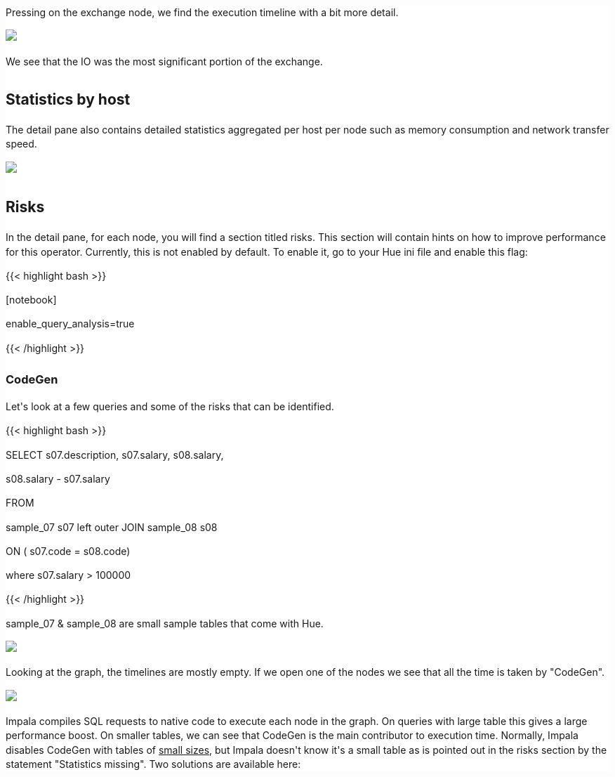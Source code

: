 Pressing on the exchange node, we find the execution timeline with a bit more detail.

[<img class="aligncenter wp-image-5666" src="https://cdn.gethue.com/uploads/2019/03/Screen-Shot-2019-03-06-at-4.13.40-PM.png"/>][3]

We see that the IO was the most significant portion of the exchange.

## Statistics by host

The detail pane also contains detailed statistics aggregated per host per node such as memory consumption and network transfer speed.

[<img class="aligncenter wp-image-5667" src="https://cdn.gethue.com/uploads/2019/03/Screen-Shot-2019-03-06-at-4.16.11-PM.png"/>][4]

## Risks

In the detail pane, for each node, you will find a section titled risks. This section will contain hints on how to improve performance for this operator. Currently, this is not enabled by default. To enable it, go to your Hue ini file and enable this flag:

{{< highlight bash >}}

[notebook]

enable_query_analysis=true

{{< /highlight >}}

### CodeGen

Let's look at a few queries and some of the risks that can be identified.

{{< highlight bash >}}

SELECT s07.description, s07.salary, s08.salary,

s08.salary - s07.salary

FROM

sample_07 s07 left outer JOIN sample_08 s08

ON ( s07.code = s08.code)

where s07.salary > 100000

{{< /highlight >}}

sample_07 & sample_08 are small sample tables that come with Hue.

[<img class="aligncenter wp-image-5670" src="https://cdn.gethue.com/uploads/2019/03/Screen-Shot-2019-03-07-at-9.35.23-AM.png"/>][5]

Looking at the graph, the timelines are mostly empty. If we open one of the nodes we see that all the time is taken by "CodeGen".

[<img class="aligncenter wp-image-5671" src="https://cdn.gethue.com/uploads/2019/03/Screen-Shot-2019-03-07-at-9.40.50-AM.png"/>][6]

Impala compiles SQL requests to native code to execute each node in the graph. On queries with large table this gives a large performance boost. On smaller tables, we can see that CodeGen is the main contributor to execution time. Normally, Impala disables CodeGen with tables of [small sizes][7], but Impala doesn't know it's a small table as is pointed out in the risks section by the statement "Statistics missing". Two solutions are available here:


 [1]: https://cdn.gethue.com/uploads/2019/03/Screen-Shot-2019-03-06-at-4.08.01-PM.png
 [2]: https://cdn.gethue.com/uploads/2019/03/Screen-Shot-2019-03-06-at-4.12.38-PM.png
 [3]: https://cdn.gethue.com/uploads/2019/03/Screen-Shot-2019-03-06-at-4.13.40-PM.png
 [4]: https://cdn.gethue.com/uploads/2019/03/Screen-Shot-2019-03-06-at-4.16.11-PM.png
 [5]: https://cdn.gethue.com/uploads/2019/03/Screen-Shot-2019-03-07-at-9.35.23-AM.png
 [6]: https://cdn.gethue.com/uploads/2019/03/Screen-Shot-2019-03-07-at-9.40.50-AM.png
 [7]: https://www.cloudera.com/documentation/enterprise/latest/topics/impala_disable_codegen_rows_threshold.html
 [8]: https://www.cloudera.com/documentation/enterprise/latest/topics/impala_perf_stats.html
 [9]: https://www.cloudera.com/documentation/enterprise/latest/topics/impala_disable_codegen.html
 [10]: https://cdn.gethue.com/uploads/2019/03/Screen-Shot-2019-03-07-at-9.52.37-AM.png
 [11]: https://cdn.gethue.com/uploads/2019/03/Screen-Shot-2019-03-07-at-4.50.54-PM.png
 [12]: https://www.cloudera.com/documentation/enterprise/latest/topics/impala_performance.html
 [13]: https://cdn.gethue.com/uploads/2019/03/Screen-Shot-2019-03-07-at-9.57.14-AM.png
 [14]: https://www.cloudera.com/documentation/enterprise/latest/topics/impala_scalability.html
 [15]: https://www.cloudera.com/documentation/enterprise/latest/topics/impala_mem_limit.html
 [16]: https://cdn.gethue.com/uploads/2019/03/Screen-Shot-2019-03-07-at-11.40.24-AM.png
 [17]: https://www.cloudera.com/documentation/enterprise/latest/topics/kudu_impala.html#sql_operators
 [18]: https://cdn.gethue.com/uploads/2019/03/Screen-Shot-2019-03-07-at-5.00.59-PM.png
 [19]: https://cdn.gethue.com/uploads/2019/03/Screen-Shot-2019-03-07-at-4.02.33-PM.png
 [20]: https://cdn.gethue.com/uploads/2019/03/Screen-Shot-2019-03-07-at-10.56.07-AM.png